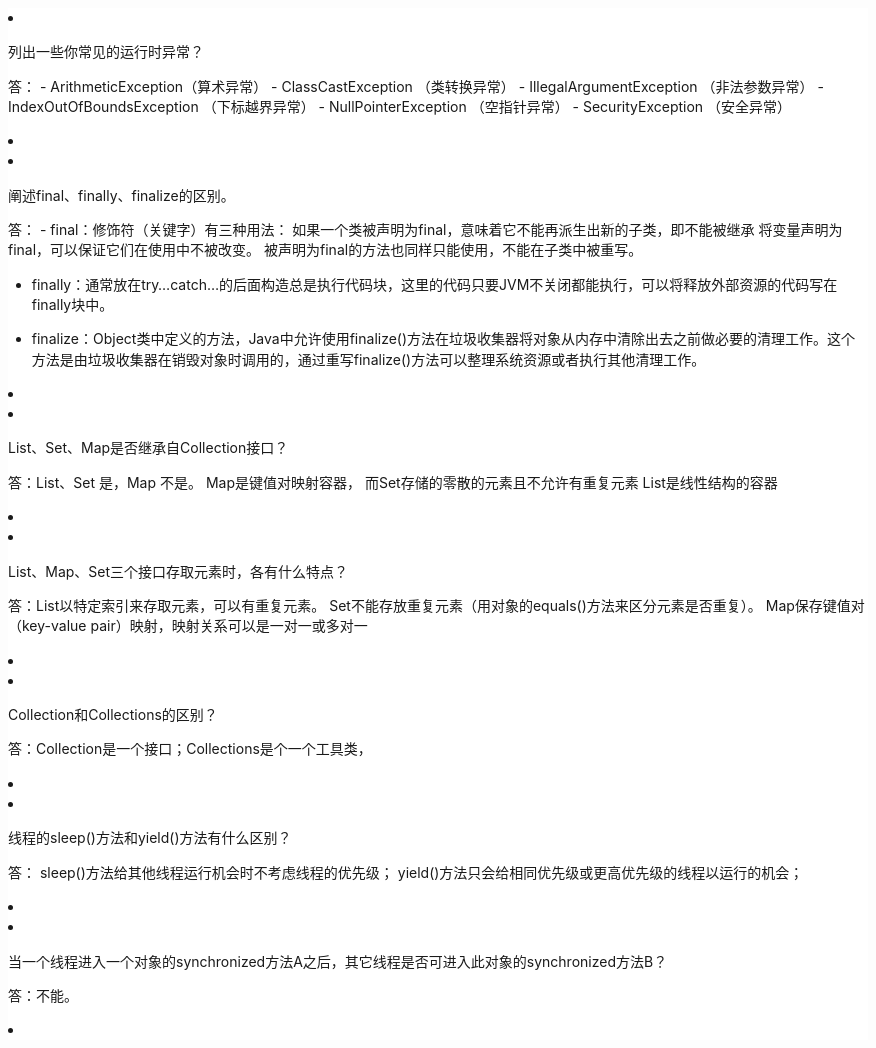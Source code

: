 <li><p><p>
列出一些你常见的运行时异常？ </p>
答： 
- ArithmeticException（算术异常） 
- ClassCastException （类转换异常） 
- IllegalArgumentException （非法参数异常） 
- IndexOutOfBoundsException （下标越界异常） 
- NullPointerException （空指针异常） 
- SecurityException （安全异常）
</p><li>

<li><p><p>
阐述final、finally、finalize的区别。 </p>
答： 
- final：修饰符（关键字）有三种用法：
如果一个类被声明为final，意味着它不能再派生出新的子类，即不能被继承
将变量声明为final，可以保证它们在使用中不被改变。
被声明为final的方法也同样只能使用，不能在子类中被重写。
 
- finally：通常放在try…catch…的后面构造总是执行代码块，这里的代码只要JVM不关闭都能执行，可以将释放外部资源的代码写在finally块中。
 
- finalize：Object类中定义的方法，Java中允许使用finalize()方法在垃圾收集器将对象从内存中清除出去之前做必要的清理工作。这个方法是由垃圾收集器在销毁对象时调用的，通过重写finalize()方法可以整理系统资源或者执行其他清理工作。

</p><li>

<li><p><p>
List、Set、Map是否继承自Collection接口？ </p>
答：List、Set 是，Map 不是。
Map是键值对映射容器，
而Set存储的零散的元素且不允许有重复元素
List是线性结构的容器
</p><li>

<li><p><p>
List、Map、Set三个接口存取元素时，各有什么特点？ </p>
答：List以特定索引来存取元素，可以有重复元素。
Set不能存放重复元素（用对象的equals()方法来区分元素是否重复）。
Map保存键值对（key-value pair）映射，映射关系可以是一对一或多对一
</p><li>

<li><p><p>
Collection和Collections的区别？ </p>
答：Collection是一个接口；Collections是个一个工具类，

</p><li>

<li><p><p>
线程的sleep()方法和yield()方法有什么区别？ </p>
答： 
sleep()方法给其他线程运行机会时不考虑线程的优先级；
yield()方法只会给相同优先级或更高优先级的线程以运行的机会； 
</p><li>

<li><p><p>
当一个线程进入一个对象的synchronized方法A之后，其它线程是否可进入此对象的synchronized方法B？ </p>
答：不能。
</p><li>
